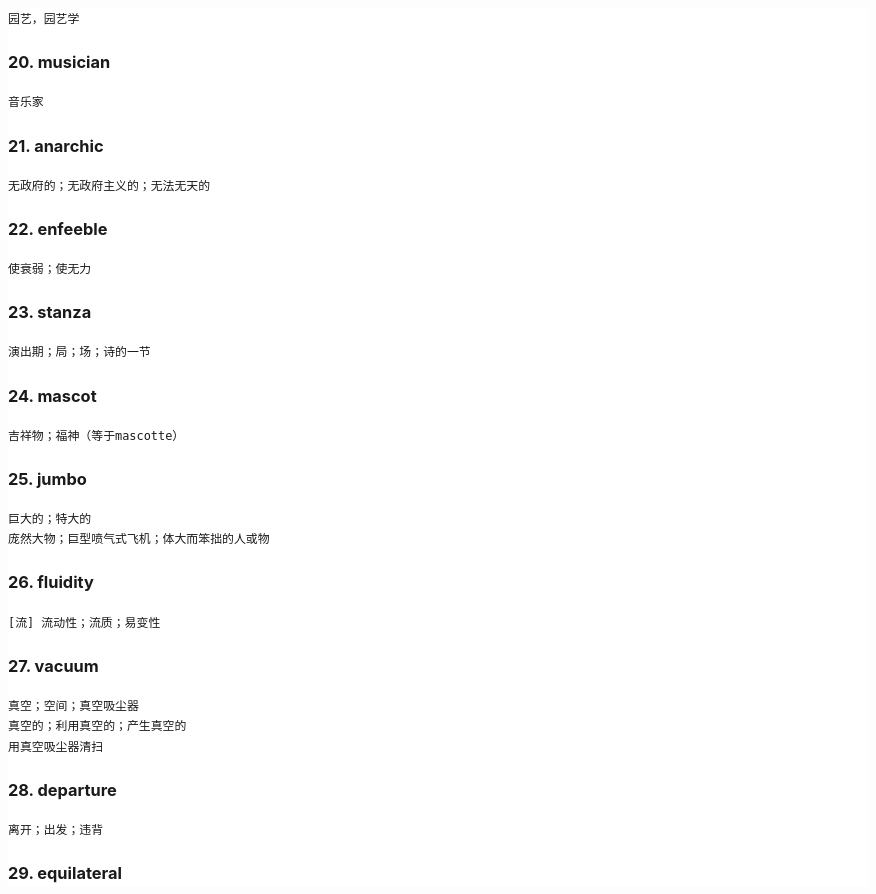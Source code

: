 ```
园艺，园艺学
```
### 20. musician

```
音乐家
```
### 21. anarchic

```
无政府的；无政府主义的；无法无天的
```
### 22. enfeeble

```
使衰弱；使无力
```
### 23. stanza

```
演出期；局；场；诗的一节
```
### 24. mascot

```
吉祥物；福神（等于mascotte）
```
### 25. jumbo

```
巨大的；特大的
庞然大物；巨型喷气式飞机；体大而笨拙的人或物
```
### 26. fluidity

```
[流] 流动性；流质；易变性
```
### 27. vacuum

```
真空；空间；真空吸尘器
真空的；利用真空的；产生真空的
用真空吸尘器清扫
```
### 28. departure

```
离开；出发；违背
```
### 29. equilateral
